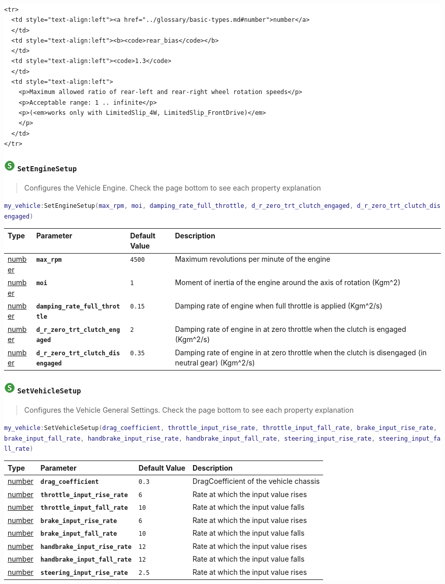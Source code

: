    <tr>
      <td style="text-align:left"><a href="../glossary/basic-types.md#number">number</a>
      </td>
      <td style="text-align:left"><b><code>rear_bias</code></b>
      </td>
      <td style="text-align:left"><code>1.3</code>
      </td>
      <td style="text-align:left">
        <p>Maximum allowed ratio of rear-left and rear-right wheel rotation speeds</p>
        <p>Acceptable range: 1 .. infinite</p>
        <p>(<em>works only with LimitedSlip_4W, LimitedSlip_FrontDrive)</em>
        </p>
      </td>
    </tr>
  </tbody>
</table>

### [![](../../.gitbook/assets/server-only.png)](../../core-concepts/scripting/authority-concepts.md#methods-and-events-availability) `SetEngineSetup`

> Configures the Vehicle Engine. Check the page bottom to see each property explanation

```lua
my_vehicle:SetEngineSetup(max_rpm, moi, damping_rate_full_throttle, d_r_zero_trt_clutch_engaged, d_r_zero_trt_clutch_disengaged)
```

| Type | Parameter | Default Value | Description |
| :--- | :--- | :--- | :--- |
| [number](../glossary/basic-types.md#number) | **`max_rpm`** | `4500` | Maximum revolutions per minute of the engine |
| [number](../glossary/basic-types.md#number) | **`moi`** | `1` | Moment of inertia of the engine around the axis of rotation \(Kgm^2\) |
| [number](../glossary/basic-types.md#number) | **`damping_rate_full_throttle`** | `0.15` | Damping rate of engine when full throttle is applied \(Kgm^2/s\) |
| [number](../glossary/basic-types.md#number) | **`d_r_zero_trt_clutch_engaged`** | `2` | Damping rate of engine in at zero throttle when the clutch is engaged \(Kgm^2/s\) |
| [number](../glossary/basic-types.md#number) | **`d_r_zero_trt_clutch_disengaged`** | `0.35` | Damping rate of engine in at zero throttle when the clutch is disengaged \(in neutral gear\) \(Kgm^2/s\) |

### [![](../../.gitbook/assets/server-only.png)](../../core-concepts/scripting/authority-concepts.md#methods-and-events-availability) `SetVehicleSetup`

> Configures the Vehicle General Settings. Check the page bottom to see each property explanation

```lua
my_vehicle:SetVehicleSetup(drag_coefficient, throttle_input_rise_rate, throttle_input_fall_rate, brake_input_rise_rate, brake_input_fall_rate, handbrake_input_rise_rate, handbrake_input_fall_rate, steering_input_rise_rate, steering_input_fall_rate)
```

| Type | Parameter | Default Value | Description |
| :--- | :--- | :--- | :--- |
| [number](../glossary/basic-types.md#number) | **`drag_coefficient`** | `0.3` | DragCoefficient of the vehicle chassis |
| [number](../glossary/basic-types.md#number) | **`throttle_input_rise_rate`** | `6` | Rate at which the input value rises |
| [number](../glossary/basic-types.md#number) | **`throttle_input_fall_rate`** | `10` | Rate at which the input value falls |
| [number](../glossary/basic-types.md#number) | **`brake_input_rise_rate`** | `6` | Rate at which the input value rises |
| [number](../glossary/basic-types.md#number) | **`brake_input_fall_rate`** | `10` | Rate at which the input value falls |
| [number](../glossary/basic-types.md#number) | **`handbrake_input_rise_rate`** | `12` | Rate at which the input value rises |
| [number](../glossary/basic-types.md#number) | **`handbrake_input_fall_rate`** | `12` | Rate at which the input value falls |
| [number](../glossary/basic-types.md#number) | **`steering_input_rise_rate`** | `2.5` | Rate at which the input value rises |